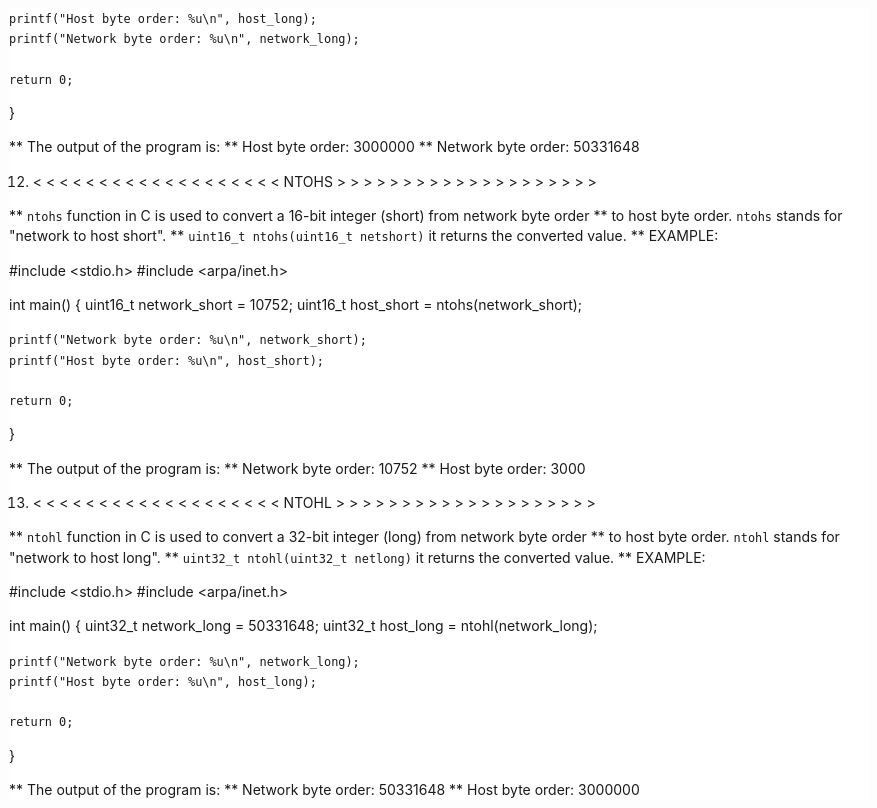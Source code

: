 	printf("Host byte order: %u\n", host_long);
	printf("Network byte order: %u\n", network_long);

	return 0;
}

** The output of the program is:
** Host byte order: 3000000
** Network byte order: 50331648


12) < < < < < < < < < < < < < < < < < < < NTOHS > > > > > > > > > > > > > > > > > > > >

** `ntohs` function in C is used to convert a 16-bit integer (short) from network byte order
** to host byte order. `ntohs` stands for "network to host short".
** `uint16_t ntohs(uint16_t netshort)` it returns the converted value.
** EXAMPLE:

#include <stdio.h>
#include <arpa/inet.h>

int main() {
	uint16_t network_short = 10752;
	uint16_t host_short = ntohs(network_short);

	printf("Network byte order: %u\n", network_short);
	printf("Host byte order: %u\n", host_short);

	return 0;
}

** The output of the program is:
** Network byte order: 10752
** Host byte order: 3000


13) < < < < < < < < < < < < < < < < < < < NTOHL > > > > > > > > > > > > > > > > > > > >

** `ntohl` function in C is used to convert a 32-bit integer (long) from network byte order
** to host byte order. `ntohl` stands for "network to host long".
** `uint32_t ntohl(uint32_t netlong)` it returns the converted value.
** EXAMPLE:

#include <stdio.h>
#include <arpa/inet.h>

int main() {
	uint32_t network_long = 50331648;
	uint32_t host_long = ntohl(network_long);

	printf("Network byte order: %u\n", network_long);
	printf("Host byte order: %u\n", host_long);

	return 0;
}

** The output of the program is:
** Network byte order: 50331648
** Host byte order: 3000000
